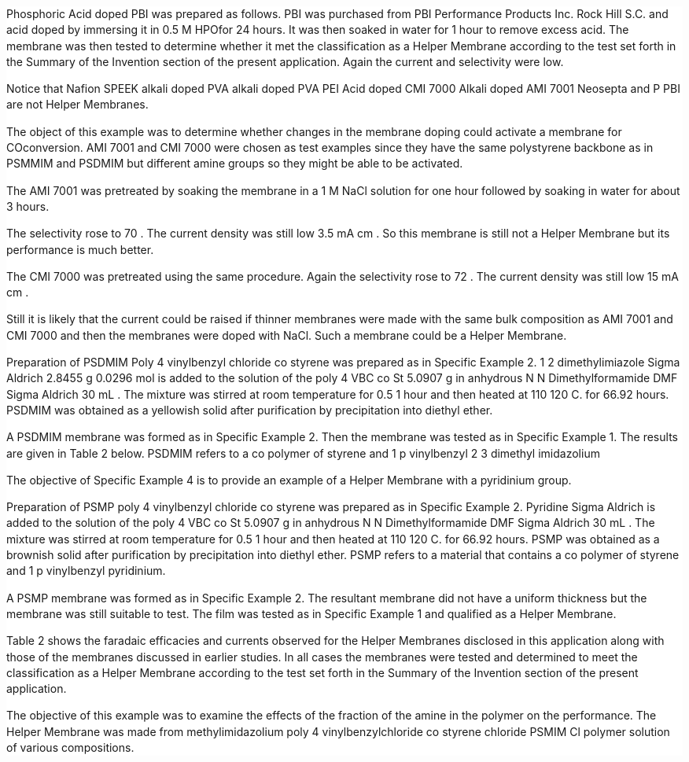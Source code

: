 Phosphoric Acid doped PBI was prepared as follows. PBI was purchased from PBI Performance Products Inc. Rock Hill S.C. and acid doped by immersing it in 0.5 M HPOfor 24 hours. It was then soaked in water for 1 hour to remove excess acid. The membrane was then tested to determine whether it met the classification as a Helper Membrane according to the test set forth in the Summary of the Invention section of the present application. Again the current and selectivity were low.

Notice that Nafion SPEEK alkali doped PVA alkali doped PVA PEI Acid doped CMI 7000 Alkali doped AMI 7001 Neosepta and P PBI are not Helper Membranes.

The object of this example was to determine whether changes in the membrane doping could activate a membrane for COconversion. AMI 7001 and CMI 7000 were chosen as test examples since they have the same polystyrene backbone as in PSMMIM and PSDMIM but different amine groups so they might be able to be activated.

The AMI 7001 was pretreated by soaking the membrane in a 1 M NaCl solution for one hour followed by soaking in water for about 3 hours.

The selectivity rose to 70 . The current density was still low 3.5 mA cm . So this membrane is still not a Helper Membrane but its performance is much better.

The CMI 7000 was pretreated using the same procedure. Again the selectivity rose to 72 . The current density was still low 15 mA cm .

Still it is likely that the current could be raised if thinner membranes were made with the same bulk composition as AMI 7001 and CMI 7000 and then the membranes were doped with NaCl. Such a membrane could be a Helper Membrane.

Preparation of PSDMIM Poly 4 vinylbenzyl chloride co styrene was prepared as in Specific Example 2. 1 2 dimethylimiazole Sigma Aldrich 2.8455 g 0.0296 mol is added to the solution of the poly 4 VBC co St 5.0907 g in anhydrous N N Dimethylformamide DMF Sigma Aldrich 30 mL . The mixture was stirred at room temperature for 0.5 1 hour and then heated at 110 120 C. for 66.92 hours. PSDMIM was obtained as a yellowish solid after purification by precipitation into diethyl ether.

A PSDMIM membrane was formed as in Specific Example 2. Then the membrane was tested as in Specific Example 1. The results are given in Table 2 below. PSDMIM refers to a co polymer of styrene and 1 p vinylbenzyl 2 3 dimethyl imidazolium 

The objective of Specific Example 4 is to provide an example of a Helper Membrane with a pyridinium group.

Preparation of PSMP poly 4 vinylbenzyl chloride co styrene was prepared as in Specific Example 2. Pyridine Sigma Aldrich is added to the solution of the poly 4 VBC co St 5.0907 g in anhydrous N N Dimethylformamide DMF Sigma Aldrich 30 mL . The mixture was stirred at room temperature for 0.5 1 hour and then heated at 110 120 C. for 66.92 hours. PSMP was obtained as a brownish solid after purification by precipitation into diethyl ether. PSMP refers to a material that contains a co polymer of styrene and 1 p vinylbenzyl pyridinium.

A PSMP membrane was formed as in Specific Example 2. The resultant membrane did not have a uniform thickness but the membrane was still suitable to test. The film was tested as in Specific Example 1 and qualified as a Helper Membrane.

Table 2 shows the faradaic efficacies and currents observed for the Helper Membranes disclosed in this application along with those of the membranes discussed in earlier studies. In all cases the membranes were tested and determined to meet the classification as a Helper Membrane according to the test set forth in the Summary of the Invention section of the present application.

The objective of this example was to examine the effects of the fraction of the amine in the polymer on the performance. The Helper Membrane was made from methylimidazolium poly 4 vinylbenzylchloride co styrene chloride PSMIM Cl polymer solution of various compositions.
